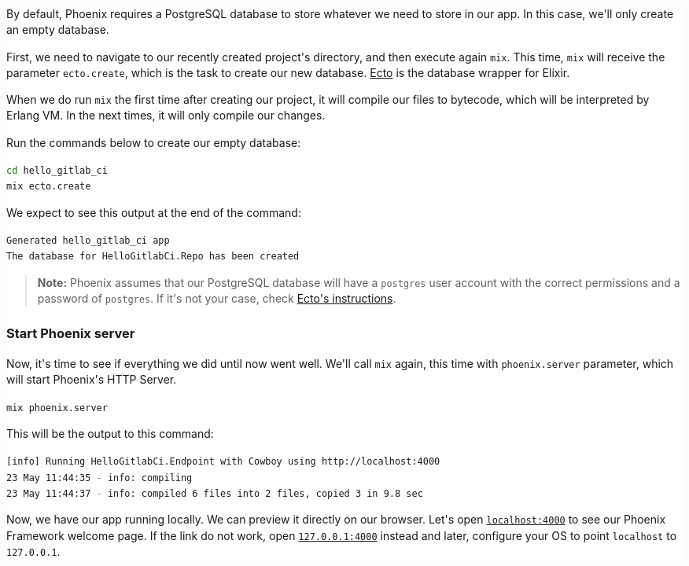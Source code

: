 By default, Phoenix requires a PostgreSQL database to store whatever we need to store in our app. In
this case, we'll only create an empty database.

First, we need to navigate to our recently created project's directory, and then execute again
`mix`. This time, `mix` will receive the parameter `ecto.create`, which is the task to create our
new database. [Ecto][ecto] is the database wrapper for Elixir.

When we do run `mix` the first time after creating our project, it will compile our files to
bytecode, which will be interpreted by Erlang VM. In the next times, it will only compile our
changes.

Run the commands below to create our empty database:

```bash
cd hello_gitlab_ci
mix ecto.create
```

We expect to see this output at the end of the command:

```bash
Generated hello_gitlab_ci app
The database for HelloGitlabCi.Repo has been created
```

> **Note:**
Phoenix assumes that our PostgreSQL database will have a `postgres` user account with the correct
permissions and a password of `postgres`. If it's not your case, check
[Ecto's instructions][ecto-repo].

### Start Phoenix server

Now, it's time to see if everything we did until now went well. We'll call `mix` again, this time
with `phoenix.server` parameter, which will start Phoenix's HTTP Server.

```bash
mix phoenix.server
```

This will be the output to this command:

```bash
[info] Running HelloGitlabCi.Endpoint with Cowboy using http://localhost:4000
23 May 11:44:35 - info: compiling
23 May 11:44:37 - info: compiled 6 files into 2 files, copied 3 in 9.8 sec
```

Now, we have our app running locally. We can preview it directly on our browser. Let's open
[`localhost:4000`](http://localhost:4000) to see our Phoenix Framework welcome page. If the link do
not work, open [`127.0.0.1:4000`](http://127.0.0.1:4000) instead and later, configure your OS to
point `localhost` to `127.0.0.1`.


[phoenix-site]: http://phoenixframework.org/ "Phoenix Framework"
[phoenix-learning-guide]: https://hexdocs.pm/phoenix/learning.html "Phoenix Learning Guide"
[phoenix-install]: http://www.phoenixframework.org/docs/installation "Phoenix Installation"
[phoenix-mysql]: http://www.phoenixframework.org/docs/using-mysql "Phoenix with MySQL"
[elixir-site]: http://elixir-lang.org/ "Elixir"
[elixir-mix]: http://elixir-lang.org/getting-started/mix-otp/introduction-to-mix.html "Introduction to mix"
[elixir-docs]: http://elixir-lang.org/getting-started/introduction.html "Elixir Documentation"
[erlang-site]: http://erlang.org "Erlang"
[elixir-install]: https://elixir-lang.org/install.html "Elixir Installation"
[ecto]: http://hexdocs.pm/ecto "Ecto"
[ecto-repo]: https://hexdocs.pm/ecto/Ecto.html#module-repositories "Ecto Repositories"
[mix-ecto]: https://hexdocs.pm/ecto/Mix.Tasks.Ecto.Create.html "mix and Ecto"
[iex]: http://elixir-lang.org/getting-started/introduction.html#interactive-mode "Interactive Mode"
[ci-lint]: https://gitlab.com/ci/lint "CI Lint Tool"
[ci-reasons]: https://about.gitlab.com/2015/02/03/7-reasons-why-you-should-be-using-ci/ "7 Reasons Why You Should Be Using CI"
[ci-guide]: https://about.gitlab.com/2015/12/14/getting-started-with-gitlab-and-gitlab-ci/ "Getting Started With GitLab And GitLab CI/CD"
[ci-docs]: ../../README.md "GitLab CI/CD Documentation"
[skipping-jobs]: ../../yaml/README.md#skipping-jobs "Skipping Jobs"
[gitlab-runners]: ../../runners/README.md "GitLab Runners Documentation"
[runner-site]: ../../runners/README.md#runners "Runners"
[docker-image]: https://hub.docker.com/r/trenpixster/elixir/ "Elixir Docker Image"
[using-docker]: ../../docker/using_docker_images.md "Using Docker Images"
[hello-gitlab]: https://gitlab.com/Hostert/hello_gitlab_ci "Hello GitLab CI/CD"